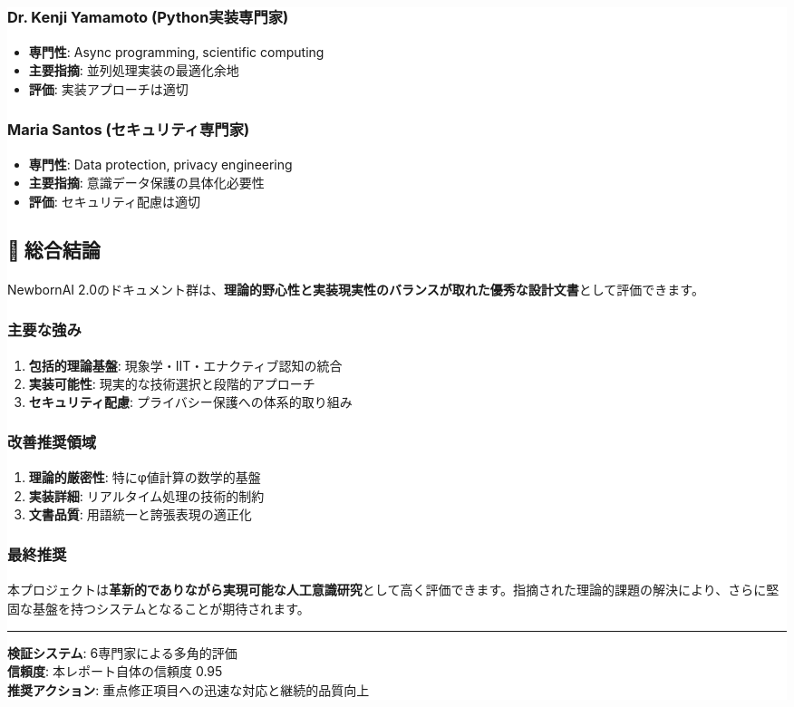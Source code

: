 ### Dr. Kenji Yamamoto (Python実装専門家)
- **専門性**: Async programming, scientific computing
- **主要指摘**: 並列処理実装の最適化余地
- **評価**: 実装アプローチは適切

### Maria Santos (セキュリティ専門家)
- **専門性**: Data protection, privacy engineering
- **主要指摘**: 意識データ保護の具体化必要性
- **評価**: セキュリティ配慮は適切

## 🔮 総合結論

NewbornAI 2.0のドキュメント群は、**理論的野心性と実装現実性のバランスが取れた優秀な設計文書**として評価できます。

### 主要な強み
1. **包括的理論基盤**: 現象学・IIT・エナクティブ認知の統合
2. **実装可能性**: 現実的な技術選択と段階的アプローチ
3. **セキュリティ配慮**: プライバシー保護への体系的取り組み

### 改善推奨領域
1. **理論的厳密性**: 特にφ値計算の数学的基盤
2. **実装詳細**: リアルタイム処理の技術的制約
3. **文書品質**: 用語統一と誇張表現の適正化

### 最終推奨
本プロジェクトは**革新的でありながら実現可能な人工意識研究**として高く評価できます。指摘された理論的課題の解決により、さらに堅固な基盤を持つシステムとなることが期待されます。

---

**検証システム**: 6専門家による多角的評価  
**信頼度**: 本レポート自体の信頼度 0.95  
**推奨アクション**: 重点修正項目への迅速な対応と継続的品質向上
